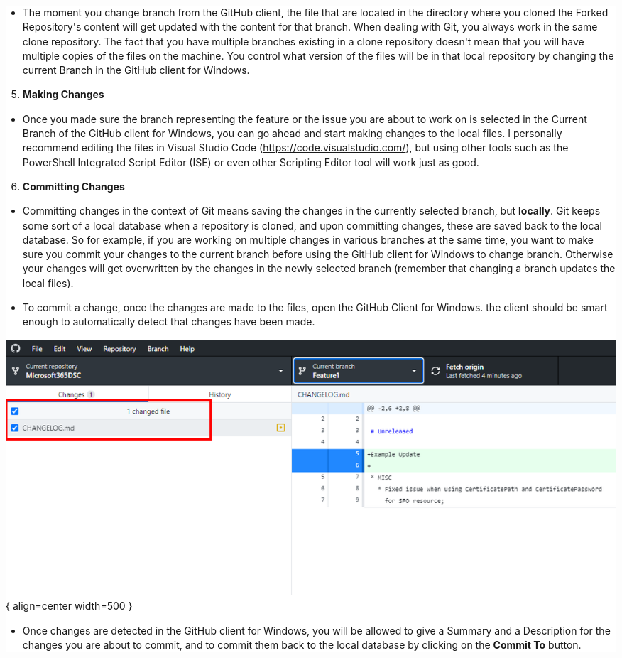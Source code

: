 - The moment you change branch from the GitHub client, the file that are located in the directory where you cloned the Forked Repository's content will get updated with the content for that branch. When dealing with Git, you always work in the same clone repository. The fact that you have multiple branches existing in a clone repository doesn't mean that you will have multiple copies of the files on the machine. You control what version of the files will be in that local repository by changing the current Branch in the GitHub client for Windows.

5. **Making Changes**

- Once you made sure the branch representing the feature or the issue you are about to work on is selected in the Current Branch of the GitHub client for Windows, you can go ahead and start making changes to the local files. I personally recommend editing the files in Visual Studio Code (https://code.visualstudio.com/), but using other tools such as the PowerShell Integrated Script Editor (ISE) or even other Scripting Editor tool will work just as good.

6. **Committing Changes**

- Committing changes in the context of Git means saving the changes in the currently selected branch, but **locally**. Git keeps some sort of a local database when a repository is cloned, and upon committing changes, these are saved back to the local database. So for example, if you are working on multiple changes in various branches at the same time, you want to make sure you commit your changes to the current branch before using the GitHub client for Windows to change branch. Otherwise your changes will get overwritten by the changes in the newly selected branch (remember that changing a branch updates the local files).

- To commit a change, once the changes are made to the files, open the GitHub Client for Windows. the client should be smart enough to automatically detect that changes have been made.

![File changed in the repository](../Images/RepoChangedFile.png){ align=center width=500 }

- Once changes are detected in the GitHub client for Windows, you will be allowed to give a Summary and a Description for the changes you are about to commit, and to commit them back to the local database by clicking on the **Commit To** button.
